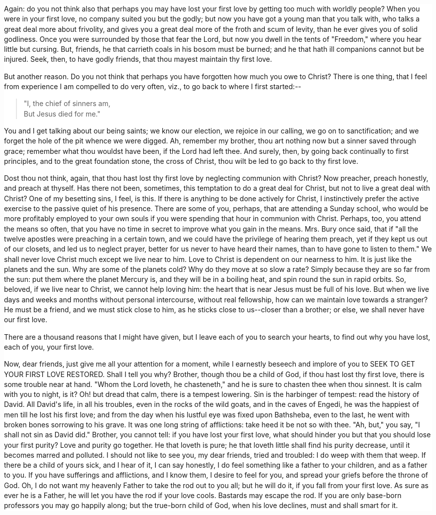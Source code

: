 Again: do you not think also that perhaps you may have lost your first love by getting too much with worldly people? When you were in your first love, no company suited you but the godly; but now you have got a young man that you talk with, who talks a great deal more about frivolity, and gives you a great deal more of the froth and scum of levity, than he ever gives you of solid godliness. Once you were surrounded by those that fear the Lord, but now you dwell in the tents of "Freedom," where you hear little but cursing. But, friends, he that carrieth coals in his bosom must be burned; and he that hath ill companions cannot but be injured. Seek, then, to have godly friends, that thou mayest maintain thy first love.

But another reason. Do you not think that perhaps you have forgotten how much you owe to Christ? There is one thing, that I feel from experience I am compelled to do very often, viz., to go back to where I first started:--

> "I, the chief of sinners am,  
> But Jesus died for me."  

You and I get talking about our being saints; we know our election, we rejoice in our calling, we go on to sanctification; and we forget the hole of the pit whence we were digged. Ah, remember my brother, thou art nothing now but a sinner saved through grace; remember what thou wouldst have been, if the Lord had left thee. And surely, then, by going back continually to first principles, and to the great foundation stone, the cross of Christ, thou wilt be led to go back to thy first love.

Dost thou not think, again, that thou hast lost thy first love by neglecting communion with Christ? Now preacher, preach honestly, and preach at thyself. Has there not been, sometimes, this temptation to do a great deal for Christ, but not to live a great deal with Christ? One of my besetting sins, I feel, is this. If there is anything to be done actively for Christ, I instinctively prefer the active exercise to the passive quiet of his presence. There are some of you, perhaps, that are attending a Sunday school, who would be more profitably employed to your own souls if you were spending that hour in communion with Christ. Perhaps, too, you attend the means so often, that you have no time in secret to improve what you gain in the means. Mrs. Bury once said, that if "all the twelve apostles were preaching in a certain town, and we could have the privilege of hearing them preach, yet if they kept us out of our closets, and led us to neglect prayer, better for us never to have heard their names, than to have gone to listen to them." We shall never love Christ much except we live near to him. Love to Christ is dependent on our nearness to him. It is just like the planets and the sun. Why are some of the planets cold? Why do they move at so slow a rate? Simply because they are so far from the sun: put them where the planet Mercury is, and they will be in a boiling heat, and spin round the sun in rapid orbits. So, beloved, if we live near to Christ, we cannot help loving him: the heart that is near Jesus must be full of his love. But when we live days and weeks and months without personal intercourse, without real fellowship, how can we maintain love towards a stranger? He must be a friend, and we must stick close to him, as he sticks close to us--closer than a brother; or else, we shall never have our first love.

There are a thousand reasons that I might have given, but I leave each of you to search your hearts, to find out why you have lost, each of you, your first love.

Now, dear friends, just give me all your attention for a moment, while I earnestly beseech and implore of you to SEEK TO GET YOUR FIRST LOVE RESTORED. Shall I tell you why? Brother, though thou be a child of God, if thou hast lost thy first love, there is some trouble near at hand. "Whom the Lord loveth, he chasteneth," and he is sure to chasten thee when thou sinnest. It is calm with you to night, is it? Oh! but dread that calm, there is a tempest lowering. Sin is the harbinger of tempest: read the history of David. All David's life, in all his troubles, even in the rocks of the wild goats, and in the caves of Engedi, he was the happiest of men till he lost his first love; and from the day when his lustful eye was fixed upon Bathsheba, even to the last, he went with broken bones sorrowing to his grave. It was one long string of afflictions: take heed it be not so with thee. "Ah, but," you say, "I shall not sin as David did." Brother, you cannot tell: if you have lost your first love, what should hinder you but that you should lose your first purity? Love and purity go together. He that loveth is pure; he that loveth little shall find his purity decrease, until it becomes marred and polluted. I should not like to see you, my dear friends, tried and troubled: I do weep with them that weep. If there be a child of yours sick, and I hear of it, I can say honestly, I do feel something like a father to your children, and as a father to you. If you have sufferings and afflictions, and I know them, I desire to feel for you, and spread your griefs before the throne of God. Oh, I do not want my heavenly Father to take the rod out to you all; but he will do it, if you fall from your first love. As sure as ever he is a Father, he will let you have the rod if your love cools. Bastards may escape the rod. If you are only base-born professors you may go happily along; but the true-born child of God, when his love declines, must and shall smart for it.
